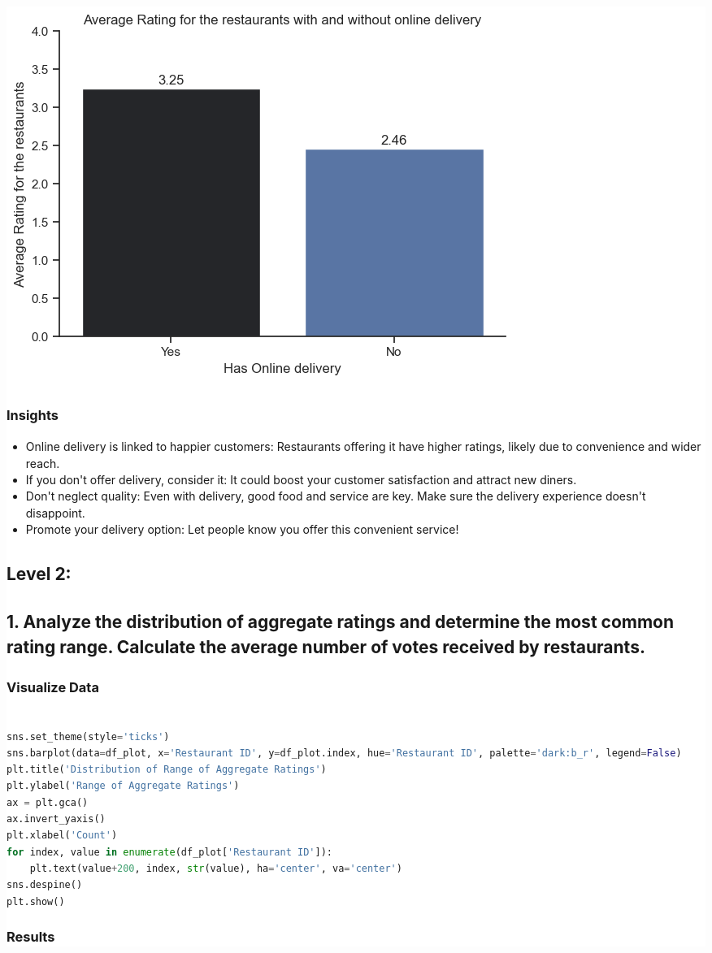 ![Visulization For the above given code](level-1/plots/Online_delivery_rating.png)

### Insights 

- Online delivery is linked to happier customers: Restaurants offering it have higher ratings, likely due to convenience and wider reach.
- If you don't offer delivery, consider it: It could boost your customer satisfaction and attract new diners.
- Don't neglect quality: Even with delivery, good food and service are key. Make sure the delivery experience doesn't disappoint.
- Promote your delivery option: Let people know you offer this convenient service!


## Level 2:
## 1. Analyze the distribution of aggregate ratings and determine the most common rating range. Calculate the average number of votes received by restaurants.

### Visualize Data
```python

sns.set_theme(style='ticks')
sns.barplot(data=df_plot, x='Restaurant ID', y=df_plot.index, hue='Restaurant ID', palette='dark:b_r', legend=False)
plt.title('Distribution of Range of Aggregate Ratings')
plt.ylabel('Range of Aggregate Ratings')
ax = plt.gca()
ax.invert_yaxis()
plt.xlabel('Count')
for index, value in enumerate(df_plot['Restaurant ID']):
    plt.text(value+200, index, str(value), ha='center', va='center')
sns.despine()
plt.show()

```
### Results 